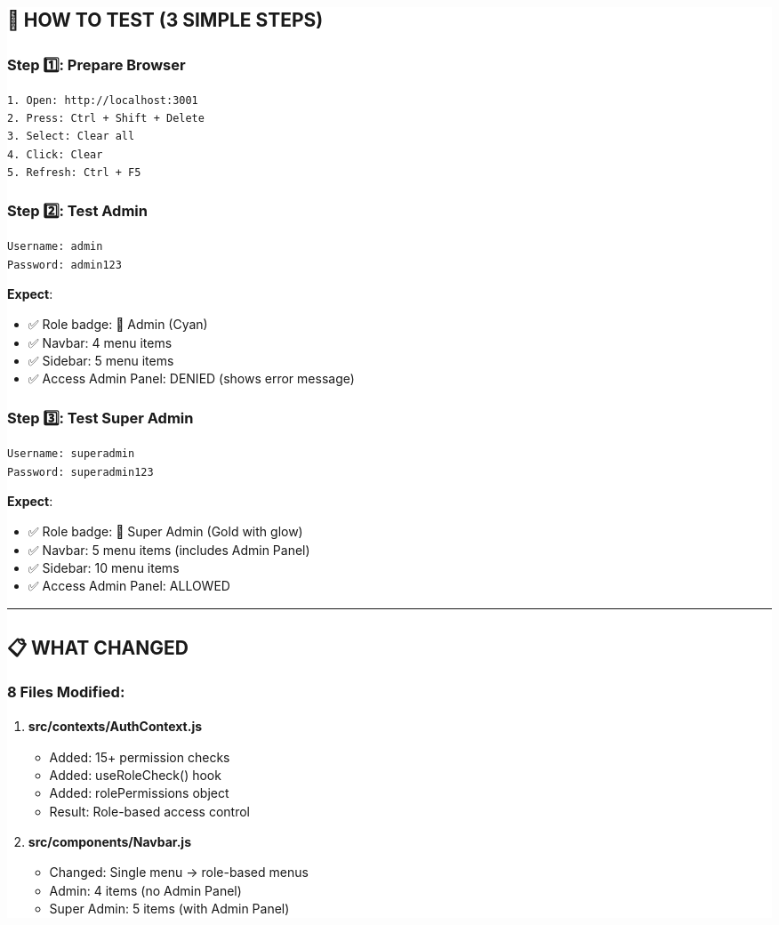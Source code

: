 
## 🚀 HOW TO TEST (3 SIMPLE STEPS)

### Step 1️⃣: Prepare Browser
```
1. Open: http://localhost:3001
2. Press: Ctrl + Shift + Delete
3. Select: Clear all
4. Click: Clear
5. Refresh: Ctrl + F5
```

### Step 2️⃣: Test Admin
```
Username: admin
Password: admin123
```

**Expect**:
- ✅ Role badge: 👤 Admin (Cyan)
- ✅ Navbar: 4 menu items
- ✅ Sidebar: 5 menu items
- ✅ Access Admin Panel: DENIED (shows error message)

### Step 3️⃣: Test Super Admin
```
Username: superadmin
Password: superadmin123
```

**Expect**:
- ✅ Role badge: 👑 Super Admin (Gold with glow)
- ✅ Navbar: 5 menu items (includes Admin Panel)
- ✅ Sidebar: 10 menu items
- ✅ Access Admin Panel: ALLOWED

---

## 📋 WHAT CHANGED

### 8 Files Modified:

1. **src/contexts/AuthContext.js**
   - Added: 15+ permission checks
   - Added: useRoleCheck() hook
   - Added: rolePermissions object
   - Result: Role-based access control

2. **src/components/Navbar.js**
   - Changed: Single menu → role-based menus
   - Admin: 4 items (no Admin Panel)
   - Super Admin: 5 items (with Admin Panel)
